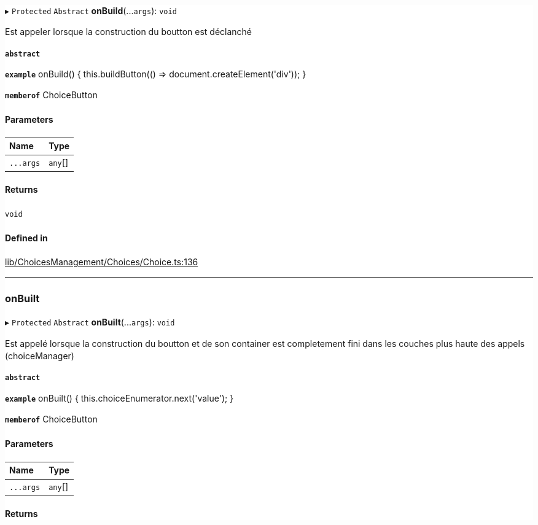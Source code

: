 ▸ `Protected` `Abstract` **onBuild**(...`args`): `void`

Est appeler lorsque la construction du boutton est déclanché

**`abstract`**

**`example`**
onBuild()
{
 this.buildButton(() => document.createElement('div'));
}

**`memberof`** ChoiceButton

#### Parameters

| Name | Type |
| :------ | :------ |
| `...args` | `any`[] |

#### Returns

`void`

#### Defined in

[lib/ChoicesManagement/Choices/Choice.ts:136](https://github.com/P0ulpy/Configurateur-OakAddins/blob/6c35e95/src/lib/ChoicesManagement/Choices/Choice.ts#L136)

___

### onBuilt

▸ `Protected` `Abstract` **onBuilt**(...`args`): `void`

Est appelé lorsque la construction du boutton et de son container est completement fini dans les couches plus haute des appels (choiceManager)

**`abstract`**

**`example`**
onBuilt()
{
 this.choiceEnumerator.next('value');
}

**`memberof`** ChoiceButton

#### Parameters

| Name | Type |
| :------ | :------ |
| `...args` | `any`[] |

#### Returns
